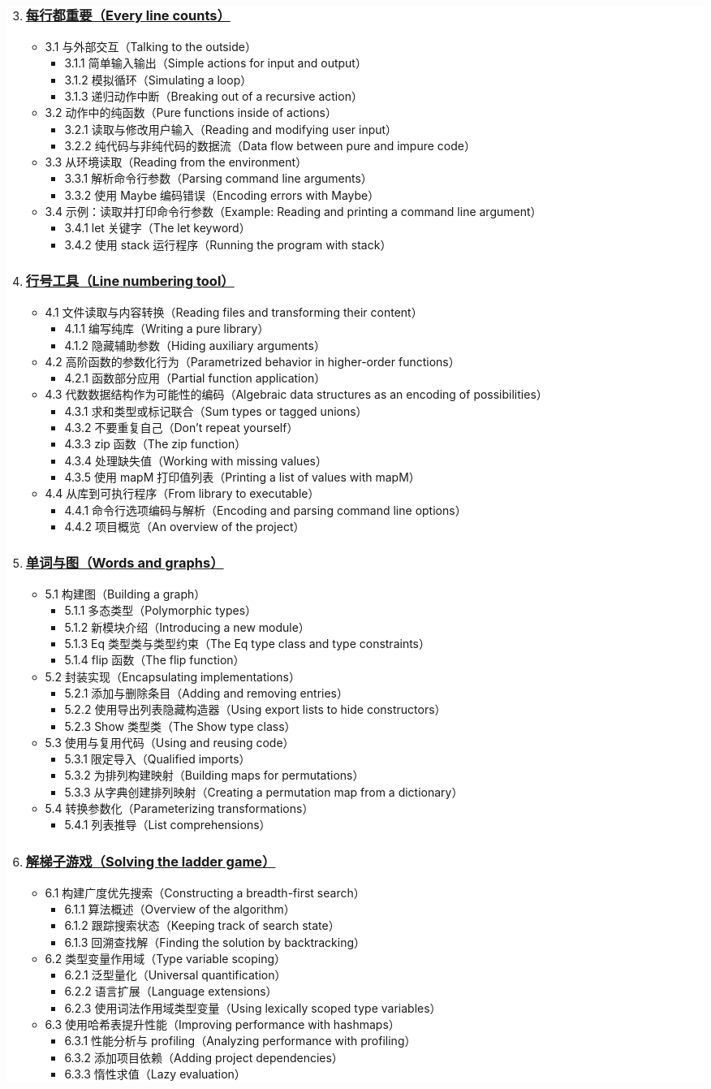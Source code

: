 
3. ### [每行都重要（Every line counts）](chapter3.md#每行都重要every-line-counts)

    - 3.1 与外部交互（Talking to the outside）
        - 3.1.1 简单输入输出（Simple actions for input and output）
        - 3.1.2 模拟循环（Simulating a loop）
        - 3.1.3 递归动作中断（Breaking out of a recursive action）
    - 3.2 动作中的纯函数（Pure functions inside of actions）
        - 3.2.1 读取与修改用户输入（Reading and modifying user input）
        - 3.2.2 纯代码与非纯代码的数据流（Data flow between pure and impure code）
    - 3.3 从环境读取（Reading from the environment）
        - 3.3.1 解析命令行参数（Parsing command line arguments）
        - 3.3.2 使用 Maybe 编码错误（Encoding errors with Maybe）
    - 3.4 示例：读取并打印命令行参数（Example: Reading and printing a command line argument）
        - 3.4.1 let 关键字（The let keyword）
        - 3.4.2 使用 stack 运行程序（Running the program with stack）

4. ### [行号工具（Line numbering tool）](chapter4.md#line-numbering-tool)

    - 4.1 文件读取与内容转换（Reading files and transforming their content）
        - 4.1.1 编写纯库（Writing a pure library）
        - 4.1.2 隐藏辅助参数（Hiding auxiliary arguments）
    - 4.2 高阶函数的参数化行为（Parametrized behavior in higher-order functions）
        - 4.2.1 函数部分应用（Partial function application）
    - 4.3 代数数据结构作为可能性的编码（Algebraic data structures as an encoding of possibilities）
        - 4.3.1 求和类型或标记联合（Sum types or tagged unions）
        - 4.3.2 不要重复自己（Don’t repeat yourself）
        - 4.3.3 zip 函数（The zip function）
        - 4.3.4 处理缺失值（Working with missing values）
        - 4.3.5 使用 mapM 打印值列表（Printing a list of values with mapM）
    - 4.4 从库到可执行程序（From library to executable）
        - 4.4.1 命令行选项编码与解析（Encoding and parsing command line options）
        - 4.4.2 项目概览（An overview of the project）

5. ### [单词与图（Words and graphs）](chapter5.md#单词与图words-and-graphs)

    - 5.1 构建图（Building a graph）
        - 5.1.1 多态类型（Polymorphic types）
        - 5.1.2 新模块介绍（Introducing a new module）
        - 5.1.3 Eq 类型类与类型约束（The Eq type class and type constraints）
        - 5.1.4 flip 函数（The flip function）
    - 5.2 封装实现（Encapsulating implementations）
        - 5.2.1 添加与删除条目（Adding and removing entries）
        - 5.2.2 使用导出列表隐藏构造器（Using export lists to hide constructors）
        - 5.2.3 Show 类型类（The Show type class）
    - 5.3 使用与复用代码（Using and reusing code）
        - 5.3.1 限定导入（Qualified imports）
        - 5.3.2 为排列构建映射（Building maps for permutations）
        - 5.3.3 从字典创建排列映射（Creating a permutation map from a dictionary）
    - 5.4 转换参数化（Parameterizing transformations）
        - 5.4.1 列表推导（List comprehensions）

6. ### [解梯子游戏（Solving the ladder game）](chapter6.md#解梯子游戏solving-the-ladder-game)

    - 6.1 构建广度优先搜索（Constructing a breadth-first search）
        - 6.1.1 算法概述（Overview of the algorithm）
        - 6.1.2 跟踪搜索状态（Keeping track of search state）
        - 6.1.3 回溯查找解（Finding the solution by backtracking）
    - 6.2 类型变量作用域（Type variable scoping）
        - 6.2.1 泛型量化（Universal quantification）
        - 6.2.2 语言扩展（Language extensions）
        - 6.2.3 使用词法作用域类型变量（Using lexically scoped type variables）
    - 6.3 使用哈希表提升性能（Improving performance with hashmaps）
        - 6.3.1 性能分析与 profiling（Analyzing performance with profiling）
        - 6.3.2 添加项目依赖（Adding project dependencies）
        - 6.3.3 惰性求值（Lazy evaluation）
